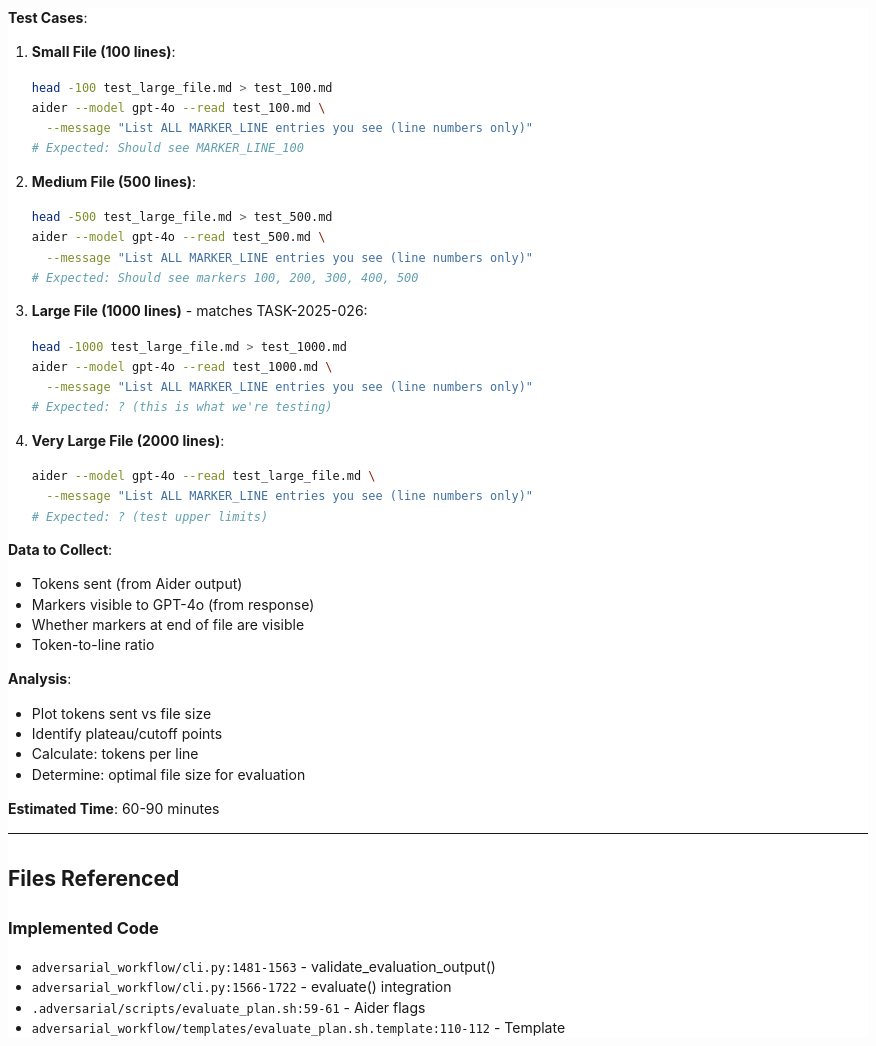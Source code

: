 **Test Cases**:

1. **Small File (100 lines)**:
   ```bash
   head -100 test_large_file.md > test_100.md
   aider --model gpt-4o --read test_100.md \
     --message "List ALL MARKER_LINE entries you see (line numbers only)"
   # Expected: Should see MARKER_LINE_100
   ```

2. **Medium File (500 lines)**:
   ```bash
   head -500 test_large_file.md > test_500.md
   aider --model gpt-4o --read test_500.md \
     --message "List ALL MARKER_LINE entries you see (line numbers only)"
   # Expected: Should see markers 100, 200, 300, 400, 500
   ```

3. **Large File (1000 lines)** - matches TASK-2025-026:
   ```bash
   head -1000 test_large_file.md > test_1000.md
   aider --model gpt-4o --read test_1000.md \
     --message "List ALL MARKER_LINE entries you see (line numbers only)"
   # Expected: ? (this is what we're testing)
   ```

4. **Very Large File (2000 lines)**:
   ```bash
   aider --model gpt-4o --read test_large_file.md \
     --message "List ALL MARKER_LINE entries you see (line numbers only)"
   # Expected: ? (test upper limits)
   ```

**Data to Collect**:
- Tokens sent (from Aider output)
- Markers visible to GPT-4o (from response)
- Whether markers at end of file are visible
- Token-to-line ratio

**Analysis**:
- Plot tokens sent vs file size
- Identify plateau/cutoff points
- Calculate: tokens per line
- Determine: optimal file size for evaluation

**Estimated Time**: 60-90 minutes

---

## Files Referenced

### Implemented Code
- `adversarial_workflow/cli.py:1481-1563` - validate_evaluation_output()
- `adversarial_workflow/cli.py:1566-1722` - evaluate() integration
- `.adversarial/scripts/evaluate_plan.sh:59-61` - Aider flags
- `adversarial_workflow/templates/evaluate_plan.sh.template:110-112` - Template
